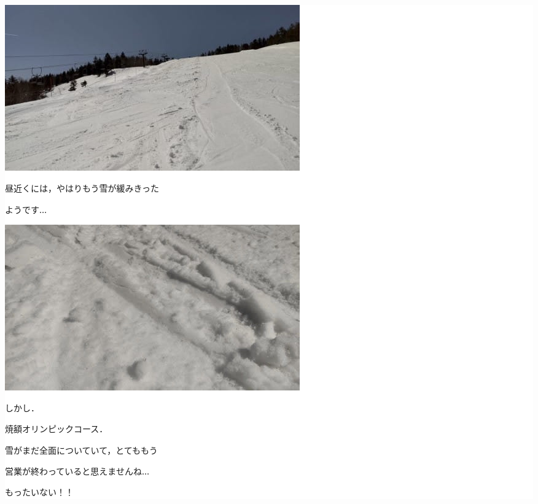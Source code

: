 ![c925e419cd7dc3d796ab96682517712c.jpg](images/c925e419cd7dc3d796ab96682517712c.jpg)




昼近くには，やはりもう雪が緩みきった


ようです…




![0a0c00900763df28712a484fdb4ec454.jpg](images/0a0c00900763df28712a484fdb4ec454.jpg)




しかし．


焼額オリンピックコース．


雪がまだ全面についていて，とてももう


営業が終わっていると思えませんね…


もったいない！！


